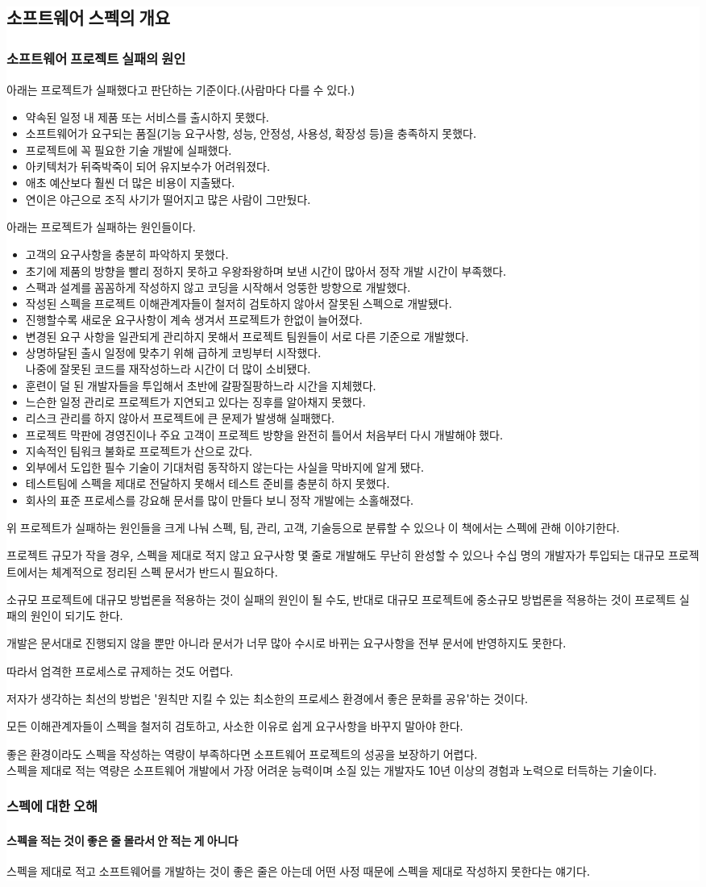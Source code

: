 ## 소프트웨어 스펙의 개요

### 소프트웨어 프로젝트 실패의 원인

아래는 프로젝트가 실패했다고 판단하는 기준이다.(사람마다 다를 수 있다.)

* 약속된 일정 내 제품 또는 서비스를 출시하지 못했다.
* 소프트웨어가 요구되는 품질(기능 요구사항, 성능, 안정성, 사용성, 확장성 등)을 충족하지 못했다.
* 프로젝트에 꼭 필요한 기술 개발에 실패했다.
* 아키텍처가 뒤죽박죽이 되어 유지보수가 어려워졌다.
* 애초 예산보다 훨씬 더 많은 비용이 지출됐다.
* 연이은 야근으로 조직 사기가 떨어지고 많은 사람이 그만뒀다.

아래는 프로젝트가 실패하는 원인들이다.

* 고객의 요구사항을 충분히 파악하지 못했다.
* 초기에 제품의 방향을 빨리 정하지 못하고 우왕좌왕하며 보낸 시간이 많아서 정작 개발 시간이 부족했다.
* 스팩과 설계를 꼼꼼하게 작성하지 않고 코딩을 시작해서 엉뚱한 방향으로 개발했다.
* 작성된 스펙을 프로젝트 이해관계자들이 철저히 검토하지 않아서 잘못된 스펙으로 개발됐다.
* 진행할수록 새로운 요구사항이 계속 생겨서 프로젝트가 한없이 늘어졌다.
* 변경된 요구 사항을 일관되게 관리하지 못해서 프로젝트 팀원들이 서로 다른 기준으로 개발했다.
* 상명하달된 출시 일정에 맞추기 위해 급하게 코빙부터 시작했다.\
  나중에 잘못된 코드를 재작성하느라 시간이 더 많이 소비됐다.
* 훈련이 덜 된 개발자들을 투입해서 초반에 갈팡질팡하느라 시간을 지체했다.
* 느슨한 일정 관리로 프로젝트가 지연되고 있다는 징후를 알아채지 못했다.
* 리스크 관리를 하지 않아서 프로젝트에 큰 문제가 발생해 실패했다.
* 프로젝트 막판에 경영진이나 주요 고객이 프로젝트 방향을 완전히 틀어서 처음부터 다시 개발해야 했다.
* 지속적인 팀워크 불화로 프로젝트가 산으로 갔다.
* 외부에서 도입한 필수 기술이 기대처럼 동작하지 않는다는 사실을 막바지에 알게 됐다.
* 테스트팀에 스펙을 제대로 전달하지 못해서 테스트 준비를 충분히 하지 못했다.
* 회사의 표준 프로세스를 강요해 문서를 많이 만들다 보니 정작 개발에는 소홀해졌다.

위 프로젝트가 실패하는 원인들을 크게 나눠 스펙, 팀, 관리, 고객, 기술등으로 분류할 수 있으나 이 책에서는 스펙에 관해 이야기한다.

프로젝트 규모가 작을 경우, 스펙을 제대로 적지 않고 요구사항 몇 줄로 개발해도 무난히 완성할 수 있으나 수십 명의 개발자가 투입되는 대규모 프로젝트에서는 체계적으로 정리된 스펙 문서가 반드시 필요하다.

소규모 프로젝트에 대규모 방법론을 적용하는 것이 실패의 원인이 될 수도, 반대로 대규모  프로젝트에  중소규모 방법론을 적용하는 것이 프로젝트 실패의 원인이 되기도 한다.

개발은 문서대로 진행되지 않을 뿐만 아니라 문서가 너무 많아 수시로 바뀌는 요구사항을 전부 문서에 반영하지도 못한다.

따라서 엄격한 프로세스로 규제하는 것도 어렵다.

저자가 생각하는 최선의 방법은 '원칙만 지킬 수 있는 최소한의 프로세스 환경에서 좋은 문화를 공유'하는 것이다.

모든 이해관계자들이 스펙을 철저히 검토하고, 사소한 이유로 쉽게 요구사항을 바꾸지 말아야 한다.

좋은 환경이라도 스펙을 작성하는 역량이 부족하다면 소프트웨어 프로젝트의 성공을 보장하기 어렵다.\
스펙을 제대로 적는 역량은 소프트웨어 개발에서 가장 어려운 능력이며 소질 있는 개발자도 10년 이상의 경험과 노력으로 터득하는 기술이다.

### 스펙에 대한 오해

#### 스펙을 적는 것이 좋은 줄 몰라서 안 적는 게 아니다

스펙을 제대로 적고 소프트웨어를 개발하는 것이 좋은 줄은 아는데 어떤 사정 때문에 스펙을 제대로 작성하지 못한다는 얘기다.
